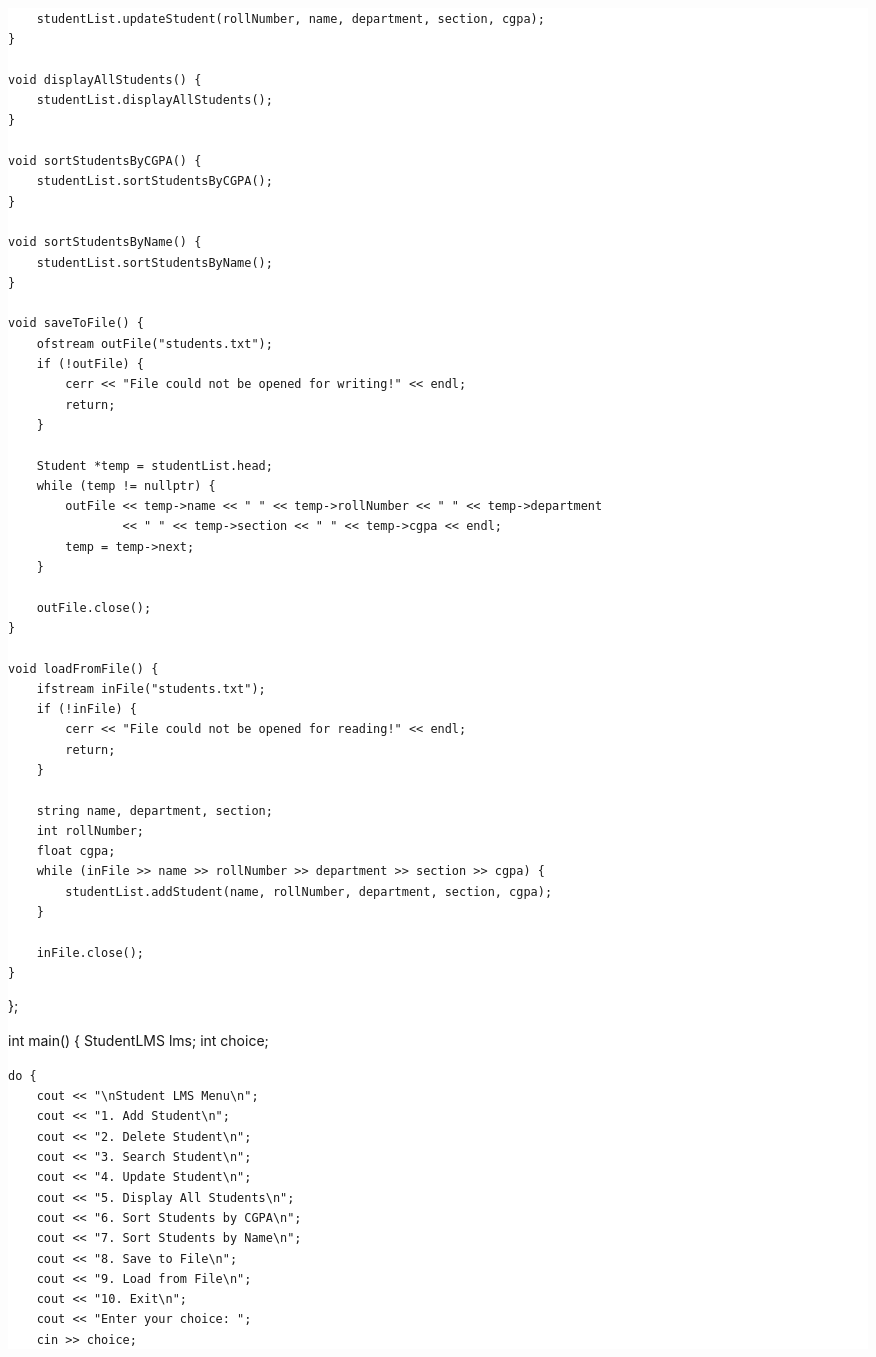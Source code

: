         studentList.updateStudent(rollNumber, name, department, section, cgpa);
    }

    void displayAllStudents() {
        studentList.displayAllStudents();
    }

    void sortStudentsByCGPA() {
        studentList.sortStudentsByCGPA();
    }

    void sortStudentsByName() {
        studentList.sortStudentsByName();
    }

    void saveToFile() {
        ofstream outFile("students.txt");
        if (!outFile) {
            cerr << "File could not be opened for writing!" << endl;
            return;
        }

        Student *temp = studentList.head;
        while (temp != nullptr) {
            outFile << temp->name << " " << temp->rollNumber << " " << temp->department
                    << " " << temp->section << " " << temp->cgpa << endl;
            temp = temp->next;
        }

        outFile.close();
    }

    void loadFromFile() {
        ifstream inFile("students.txt");
        if (!inFile) {
            cerr << "File could not be opened for reading!" << endl;
            return;
        }

        string name, department, section;
        int rollNumber;
        float cgpa;
        while (inFile >> name >> rollNumber >> department >> section >> cgpa) {
            studentList.addStudent(name, rollNumber, department, section, cgpa);
        }

        inFile.close();
    }
};

int main() {
    StudentLMS lms;
    int choice;

    do {
        cout << "\nStudent LMS Menu\n";
        cout << "1. Add Student\n";
        cout << "2. Delete Student\n";
        cout << "3. Search Student\n";
        cout << "4. Update Student\n";
        cout << "5. Display All Students\n";
        cout << "6. Sort Students by CGPA\n";
        cout << "7. Sort Students by Name\n";
        cout << "8. Save to File\n";
        cout << "9. Load from File\n";
        cout << "10. Exit\n";
        cout << "Enter your choice: ";
        cin >> choice;
